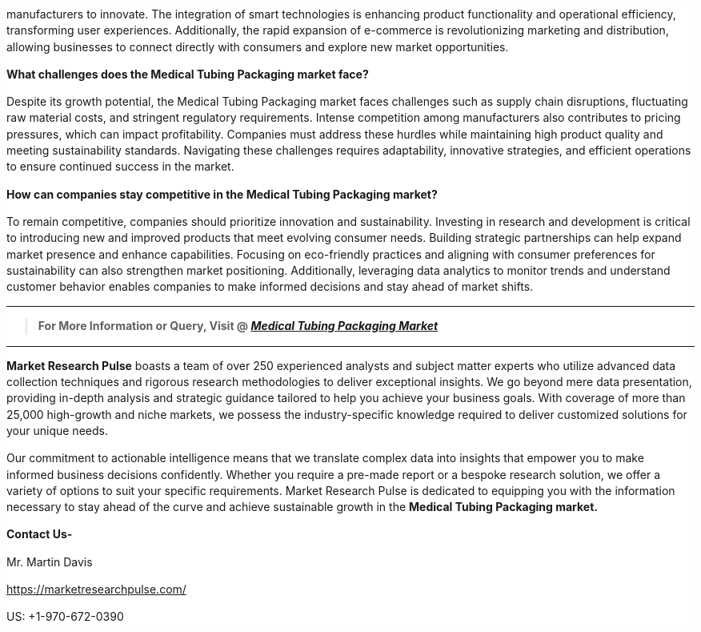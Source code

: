 manufacturers to innovate. The integration of smart technologies is enhancing product functionality and operational efficiency, transforming user experiences. Additionally, the rapid expansion of e-commerce is revolutionizing marketing and distribution, allowing businesses to connect directly with consumers and explore new market opportunities.</p><p><strong>What challenges does the Medical Tubing Packaging market face?</strong></p><p>Despite its growth potential, the Medical Tubing Packaging market faces challenges such as supply chain disruptions, fluctuating raw material costs, and stringent regulatory requirements. Intense competition among manufacturers also contributes to pricing pressures, which can impact profitability. Companies must address these hurdles while maintaining high product quality and meeting sustainability standards. Navigating these challenges requires adaptability, innovative strategies, and efficient operations to ensure continued success in the market.</p><p><strong>How can companies stay competitive in the Medical Tubing Packaging market?</strong></p><p>To remain competitive, companies should prioritize innovation and sustainability. Investing in research and development is critical to introducing new and improved products that meet evolving consumer needs. Building strategic partnerships can help expand market presence and enhance capabilities. Focusing on eco-friendly practices and aligning with consumer preferences for sustainability can also strengthen market positioning. Additionally, leveraging data analytics to monitor trends and understand customer behavior enables companies to make informed decisions and stay ahead of market shifts.</p><hr /><blockquote><p><strong>For More Information or Query, Visit @&nbsp;<em><a href="https://marketresearchpulse.com/report/78951/medical-tubing-packaging-market?utm_source=Linkedin&utm_medium=022">Medical Tubing Packaging Market</a></em></strong></p></blockquote><hr /><p><strong>Market Research Pulse</strong> boasts a team of over 250 experienced analysts and subject matter experts who utilize advanced data collection techniques and rigorous research methodologies to deliver exceptional insights. We go beyond mere data presentation, providing in-depth analysis and strategic guidance tailored to help you achieve your business goals. With coverage of more than 25,000 high-growth and niche markets, we possess the industry-specific knowledge required to deliver customized solutions for your unique needs.</p><p>Our commitment to actionable intelligence means that we translate complex data into insights that empower you to make informed business decisions confidently. Whether you require a pre-made report or a bespoke research solution, we offer a variety of options to suit your specific requirements. Market Research Pulse is dedicated to equipping you with the information necessary to stay ahead of the curve and achieve sustainable growth in the <strong>Medical Tubing Packaging market.</strong></p><p><strong>Contact Us-</strong></p><p>Mr. Martin Davis</p><p>https://marketresearchpulse.com/</p><p>US: +1-970-672-0390</p>
